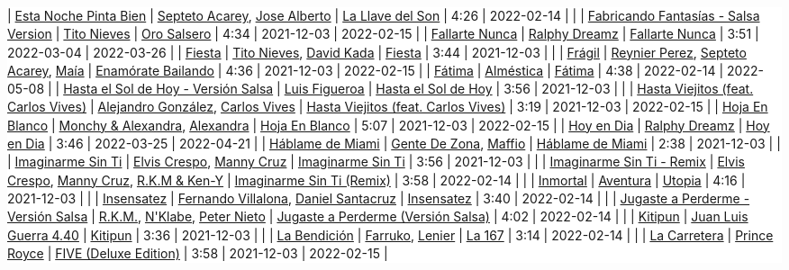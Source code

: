 | [Esta Noche Pinta Bien](https://open.spotify.com/track/7E88yORnDfAQ7jE2gftnY1) | [Septeto Acarey](https://open.spotify.com/artist/5Vz74ibGHBQaUa2ALDOH0v), [Jose Alberto](https://open.spotify.com/artist/0Ij5XvrnnRFo7wCrUrwV5x) | [La Llave del Son](https://open.spotify.com/album/06uEnV3HMObiKgnRcA0f17) | 4:26 | 2022-02-14 |  |
| [Fabricando Fantasías \- Salsa Version](https://open.spotify.com/track/5giBWdb2pJwFl3avFUKGXj) | [Tito Nieves](https://open.spotify.com/artist/4vOycwLXdkMMzpZW04VW5m) | [Oro Salsero](https://open.spotify.com/album/3ZdJph6HFGqyiyv80cC87S) | 4:34 | 2021-12-03 | 2022-02-15 |
| [Fallarte Nunca](https://open.spotify.com/track/6dW8Tvo71KmXb2xOtsdyPF) | [Ralphy Dreamz](https://open.spotify.com/artist/5elxYg57OGXnqXm6wZDmvm) | [Fallarte Nunca](https://open.spotify.com/album/5oHC0YyRaiM4qkFCNp4Xgw) | 3:51 | 2022-03-04 | 2022-03-26 |
| [Fiesta](https://open.spotify.com/track/7dySLMBYZOxtPDjWuvzBPd) | [Tito Nieves](https://open.spotify.com/artist/4vOycwLXdkMMzpZW04VW5m), [David Kada](https://open.spotify.com/artist/1mW8Ifff475lUj6Xj44we4) | [Fiesta](https://open.spotify.com/album/04Ya0U1YV5HmpuXasjnDpp) | 3:44 | 2021-12-03 |  |
| [Frágil](https://open.spotify.com/track/3QXFOKlokWXMh2x9Q29764) | [Reynier Perez](https://open.spotify.com/artist/3qcgjxAe4FRDMSj3vJejMd), [Septeto Acarey](https://open.spotify.com/artist/5Vz74ibGHBQaUa2ALDOH0v), [Maía](https://open.spotify.com/artist/1IKP8dm7pmlkZS4V4MzKkI) | [Enamórate Bailando](https://open.spotify.com/album/3jABMVgOsgCpEggqrdFc6y) | 4:36 | 2021-12-03 | 2022-02-15 |
| [Fátima](https://open.spotify.com/track/75B7zCDMdOHkhUwrI4XZzm) | [Alméstica](https://open.spotify.com/artist/4cIhymlEkd4afP2e1rJ6oJ) | [Fátima](https://open.spotify.com/album/1LsGoVW1Tx1388Y3lysP3Z) | 4:38 | 2022-02-14 | 2022-05-08 |
| [Hasta el Sol de Hoy \- Versión Salsa](https://open.spotify.com/track/7064YUYdHypgqgH7mKlAgw) | [Luis Figueroa](https://open.spotify.com/artist/7waNCUQ1Ne7OoNHgqpgMZ7) | [Hasta el Sol de Hoy](https://open.spotify.com/album/58nQPTGt7vE4aNcaxCTLjp) | 3:56 | 2021-12-03 |  |
| [Hasta Viejitos \(feat\. Carlos Vives\)](https://open.spotify.com/track/4bUrpXdPZIJMPUksA8ggDB) | [Alejandro González](https://open.spotify.com/artist/2SzdXGFgRUgygnqrqmsW9W), [Carlos Vives](https://open.spotify.com/artist/4vhNDa5ycK0ST968ek7kRr) | [Hasta Viejitos \(feat\. Carlos Vives\)](https://open.spotify.com/album/7x4fQ2jEy7sJhOyqHGi4TP) | 3:19 | 2021-12-03 | 2022-02-15 |
| [Hoja En Blanco](https://open.spotify.com/track/0wDEs6WvqDHq4XJZC0dHhO) | [Monchy & Alexandra](https://open.spotify.com/artist/3rs3EOlJ8jyPpdGiQ9Mhub), [Alexandra](https://open.spotify.com/artist/6sOhwBjVzpiEBAYEWYwDoX) | [Hoja En Blanco](https://open.spotify.com/album/4aqcDA0Q2UEPInj5a89Cjr) | 5:07 | 2021-12-03 | 2022-02-15 |
| [Hoy en Dia](https://open.spotify.com/track/19z37VNtPVvo0HzXxkdCsn) | [Ralphy Dreamz](https://open.spotify.com/artist/5elxYg57OGXnqXm6wZDmvm) | [Hoy en Dia](https://open.spotify.com/album/6LaKlyiwH8L2DH49eGXBgu) | 3:46 | 2022-03-25 | 2022-04-21 |
| [Háblame de Miami](https://open.spotify.com/track/1dYV5vIMPKqkGKgxlZ5CL0) | [Gente De Zona](https://open.spotify.com/artist/2cy1zPcrFcXAJTP0APWewL), [Maffio](https://open.spotify.com/artist/5RzT7CM6Ot0sh0EHefMicV) | [Háblame de Miami](https://open.spotify.com/album/4yHi7BzkWVcF7SOIAGhJHE) | 2:38 | 2021-12-03 |  |
| [Imaginarme Sin Ti](https://open.spotify.com/track/6wLAOahVdeEJxhEOH8byCL) | [Elvis Crespo](https://open.spotify.com/artist/1c22GXH30ijlOfXhfLz9Df), [Manny Cruz](https://open.spotify.com/artist/3C6PJhao839YVg9YyV16lA) | [Imaginarme Sin Ti](https://open.spotify.com/album/63dvLQWbmgbT9tpmpSumb8) | 3:56 | 2021-12-03 |  |
| [Imaginarme Sin Ti \- Remix](https://open.spotify.com/track/6b5hDov3xiT6uALZn78GUu) | [Elvis Crespo](https://open.spotify.com/artist/1c22GXH30ijlOfXhfLz9Df), [Manny Cruz](https://open.spotify.com/artist/3C6PJhao839YVg9YyV16lA), [R.K.M & Ken\-Y](https://open.spotify.com/artist/3jFjgKOGfVLWfXX8q5wrsg) | [Imaginarme Sin Ti \(Remix\)](https://open.spotify.com/album/4oqq94m8FpC6bTokPljUxD) | 3:58 | 2022-02-14 |  |
| [Inmortal](https://open.spotify.com/track/2swZ0X1njeU32SNJeBKIfW) | [Aventura](https://open.spotify.com/artist/1qto4hHid1P71emI6Fd8xi) | [Utopia](https://open.spotify.com/album/1yM8iaMk4Slsqr94LabgN1) | 4:16 | 2021-12-03 |  |
| [Insensatez](https://open.spotify.com/track/2YROs8P1p8hMpWcpxxdJ8A) | [Fernando Villalona](https://open.spotify.com/artist/4391zvuuIvVziLtsvq13Cu), [Daniel Santacruz](https://open.spotify.com/artist/4tLUnrSgMM7tT0zVs3wX61) | [Insensatez](https://open.spotify.com/album/47ocRQzs2mzWlpLN8FUQEs) | 3:40 | 2022-02-14 |  |
| [Jugaste a Perderme \- Versión Salsa](https://open.spotify.com/track/3bHlMbwYuPG2Hvw5LnceSI) | [R.K.M.](https://open.spotify.com/artist/1g9s0VQvScNH2eh7JCbzUu), [N'Klabe](https://open.spotify.com/artist/3sXLxfvWccL0EI4Q3xxO3q), [Peter Nieto](https://open.spotify.com/artist/3awr6bI2IAMghTMbzv4Pi6) | [Jugaste a Perderme \(Versión Salsa\)](https://open.spotify.com/album/2c4FBeiL5Mzh3ieoV0H5dj) | 4:02 | 2022-02-14 |  |
| [Kitipun](https://open.spotify.com/track/04elniHFWwwFHxi3SZlGI6) | [Juan Luis Guerra 4.40](https://open.spotify.com/artist/3nlpTZci9O5W8RsNoNH559) | [Kitipun](https://open.spotify.com/album/7Hp43M9ZedO6dhIOa3O3fN) | 3:36 | 2021-12-03 |  |
| [La Bendición](https://open.spotify.com/track/4ZxjpNp7yCTxcbnkeyj0i6) | [Farruko](https://open.spotify.com/artist/329e4yvIujISKGKz1BZZbO), [Lenier](https://open.spotify.com/artist/4zWFlKgU4j7ryWg5nsOmU6) | [La 167](https://open.spotify.com/album/0T6QxdJZwYrXPHd829SnqK) | 3:14 | 2022-02-14 |  |
| [La Carretera](https://open.spotify.com/track/2yvjjJrWzVzA2zg4VsoEmo) | [Prince Royce](https://open.spotify.com/artist/3MHaV05u0io8fQbZ2XPtlC) | [FIVE \(Deluxe Edition\)](https://open.spotify.com/album/7fIqsFfeYEEP9RO25KHj8P) | 3:58 | 2021-12-03 | 2022-02-15 |